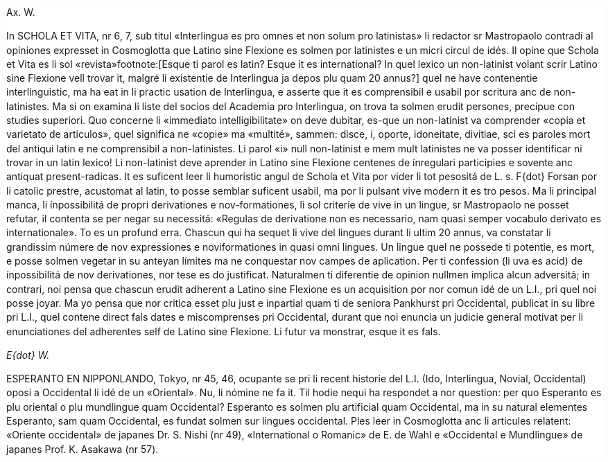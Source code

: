 Ax. W.




In SCHOLA ET VITA, nr 6, 7, sub titul «Interlingua es pro omnes et non
solum pro latinistas» li redactor sr Mastropaolo contradí al opiniones
expresset in Cosmoglotta que Latino sine Flexione es solmen
por latinistes e un micri circul de idés. Il opine que
Schola et Vita es li sol «revista»footnote:[Esque ti parol es latin?
Esque it es international? In quel lexico
un non-latinist volant scrir Latino sine Flexione vell trovar it, malgré li
existentie de Interlingua ja depos plu quam 20 annus?]
quel ne have contenentie
interlinguistic, ma ha eat in li practic usation de Interlingua, e
asserte que it es comprensibil e usabil por scritura anc de
non-latinistes. Ma si on examina li liste del socios del Academia pro
Interlingua, on trova ta solmen erudit persones, precipue con studies
superiori. Quo concerne li «immediato intelligibilitate» on deve
dubitar, es-que un non-latinist va comprender «copia et varietato de
articulos», quel significa ne «copie» ma «multité», sammen: disce, i,
oporte, idoneitate, divitiae, sci es paroles mort del antiqui latin e ne
comprensibil a non-latinistes. Li parol «i» null non-latinist e mem mult
latinistes ne va posser identificar ni trovar in un latin lexico! Li
non-latinist deve aprender in Latino sine Flexione centenes de ínregulari
participies e sovente anc antiquat present-radicas. It es suficent leer
li humoristic angul de Schola et Vita por vider li tot pesositá de L. s.
F{dot} Forsan por li catolic prestre, acustomat al latin, to posse semblar
suficent usabil, ma por li pulsant vive modern it es tro pesos. Ma li
principal manca, li ínpossibilitá de propri derivationes e
nov-formationes, li sol criterie de vive in un lingue, sr Mastropaolo ne
posset refutar, il contenta se per negar su necessitá: «Regulas de
derivatione non es necessario, nam quasi semper vocabulo derivato es
internationale». To es un profund erra. Chascun qui ha sequet li vive
del lingues durant li ultim 20 annus, va constatar li grandissim númere
de nov expressiones e noviformationes in quasi omni lingues. Un lingue
quel ne possede ti potentie, es mort, e posse solmen vegetar in su
anteyan límites ma ne conquestar nov campes de aplication. Per ti
confession (li uva es acid) de ínpossibilitá de nov derivationes, nor
tese es do justificat. Naturalmen ti diferentie de opinion nullmen
implica alcun adversitá; in contrari, noi pensa que chascun erudit
adherent a Latino sine Flexione es un acquisition por nor comun idé de un L.I., pri
quel noi posse joyar. Ma yo pensa que nor critica esset plu just e
ínpartial quam ti de seniora Pankhurst pri Occidental, publicat in su
libre pri L.I., quel contene direct fals dates e miscomprenses pri
Occidental, durant que noi enuncia un judicie general motivat per li
enunciationes del adherentes self de Latino sine Flexione. Li futur va monstrar,
esque it es fals.

_E{dot} W._

ESPERANTO EN NIPPONLANDO, Tokyo, nr 45, 46, ocupante se pri li recent
historie del L.I. (Ido, Interlingua, Novial, Occidental) oposi a
Occidental li idé de un «Oriental». Nu, li nómine ne fa it. Til hodie
nequi ha respondet a nor question: per quo Esperanto es plu oriental o
plu mundlingue quam Occidental? Esperanto es solmen plu artificial quam
Occidental, ma in su natural elementes Esperanto, sam quam Occidental,
es fundat solmen sur lingues occidental. Ples leer in Cosmoglotta anc li
articules relatent: «Oriente occidental» de japanes Dr. S. Nishi (nr
49), «International o Romanic» de E. de Wahl e «Occidental e Mundlingue»
de japanes Prof. K. Asakawa (nr 57).
